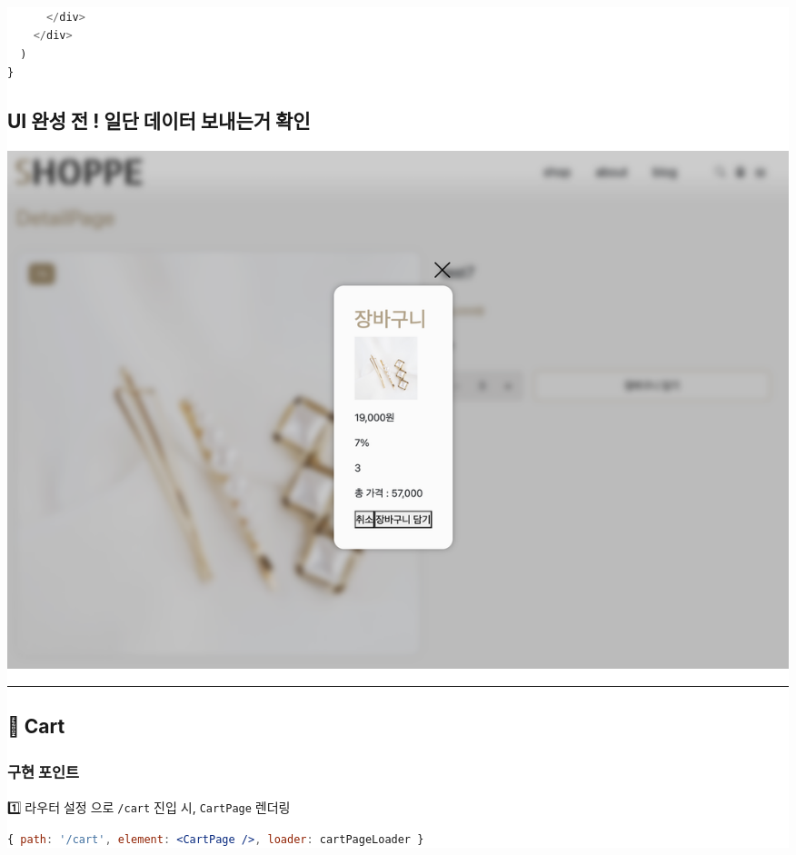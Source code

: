 ```jsx
      </div>
    </div>
  )
}
```

## UI 완성 전 ! 일단 데이터 보내는거 확인

<img src="/assets/post/2025/ureca/day57_class_2.png" alt='day57' width=1300px>


-----


## 🔸 Cart

### 구현 포인트
1️⃣ 라우터 설정 으로 `/cart` 진입 시, `CartPage` 렌더링

```jsx
{ path: '/cart', element: <CartPage />, loader: cartPageLoader }
```
